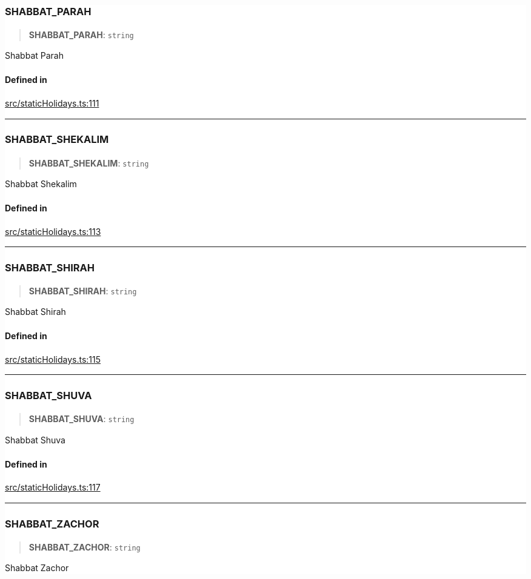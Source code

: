 ### SHABBAT\_PARAH

> **SHABBAT\_PARAH**: `string`

Shabbat Parah

#### Defined in

[src/staticHolidays.ts:111](https://github.com/hebcal/hebcal-es6/blob/3368d3d0f182fa8667ccf03cc5e03586ceb1661f/src/staticHolidays.ts#L111)

***

### SHABBAT\_SHEKALIM

> **SHABBAT\_SHEKALIM**: `string`

Shabbat Shekalim

#### Defined in

[src/staticHolidays.ts:113](https://github.com/hebcal/hebcal-es6/blob/3368d3d0f182fa8667ccf03cc5e03586ceb1661f/src/staticHolidays.ts#L113)

***

### SHABBAT\_SHIRAH

> **SHABBAT\_SHIRAH**: `string`

Shabbat Shirah

#### Defined in

[src/staticHolidays.ts:115](https://github.com/hebcal/hebcal-es6/blob/3368d3d0f182fa8667ccf03cc5e03586ceb1661f/src/staticHolidays.ts#L115)

***

### SHABBAT\_SHUVA

> **SHABBAT\_SHUVA**: `string`

Shabbat Shuva

#### Defined in

[src/staticHolidays.ts:117](https://github.com/hebcal/hebcal-es6/blob/3368d3d0f182fa8667ccf03cc5e03586ceb1661f/src/staticHolidays.ts#L117)

***

### SHABBAT\_ZACHOR

> **SHABBAT\_ZACHOR**: `string`

Shabbat Zachor
